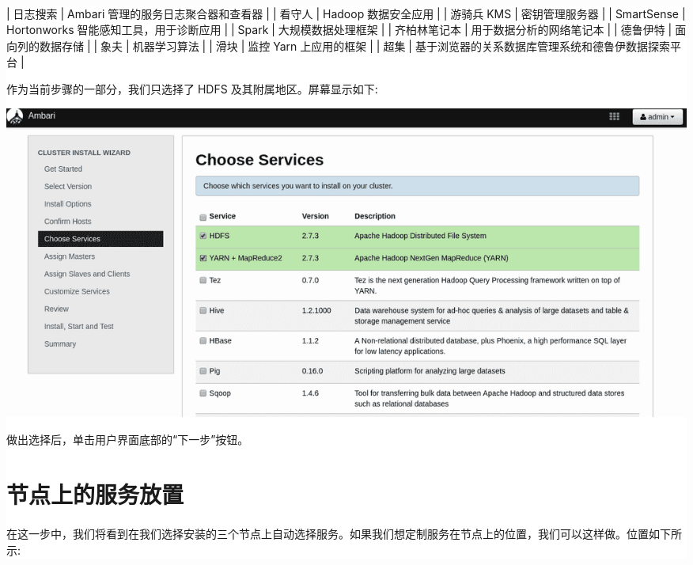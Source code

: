 | 日志搜索 | Ambari 管理的服务日志聚合器和查看器 |
| 看守人 | Hadoop 数据安全应用 |
| 游骑兵 KMS | 密钥管理服务器 |
| SmartSense | Hortonworks 智能感知工具，用于诊断应用 |
| Spark | 大规模数据处理框架 |
| 齐柏林笔记本 | 用于数据分析的网络笔记本 |
| 德鲁伊特 | 面向列的数据存储 |
| 象夫 | 机器学习算法 |
| 滑块 | 监控 Yarn 上应用的框架 |
| 超集 | 基于浏览器的关系数据库管理系统和德鲁伊数据探索平台 |

作为当前步骤的一部分，我们只选择了 HDFS 及其附属地区。屏幕显示如下:

![](img/3d5ef787-a2a7-47b3-a56a-4f0726dc3793.png)

做出选择后，单击用户界面底部的“下一步”按钮。

# 节点上的服务放置

在这一步中，我们将看到在我们选择安装的三个节点上自动选择服务。如果我们想定制服务在节点上的位置，我们可以这样做。位置如下所示:
